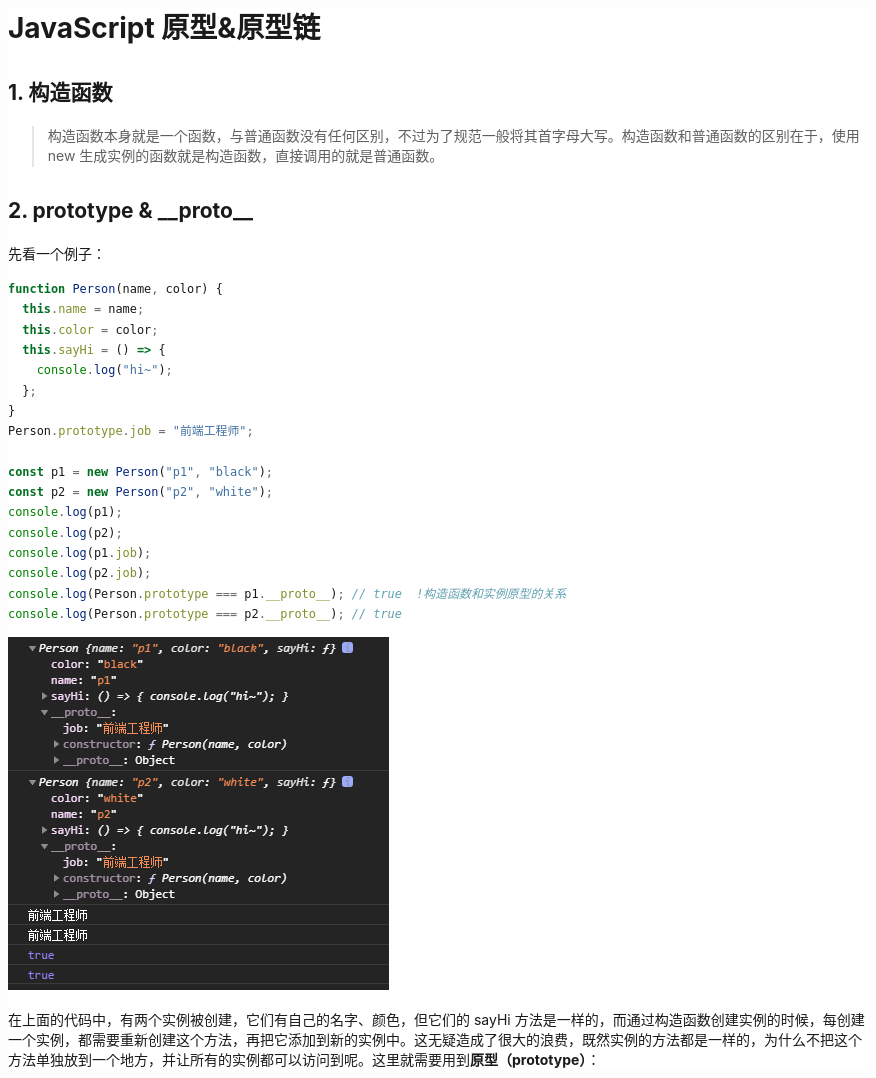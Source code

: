 # JavaScript 原型&原型链

## 1. 构造函数

> 构造函数本身就是一个函数，与普通函数没有任何区别，不过为了规范一般将其首字母大写。构造函数和普通函数的区别在于，使用 new 生成实例的函数就是构造函数，直接调用的就是普通函数。

## 2. prototype & \_\_proto\_\_

先看一个例子：

```js
function Person(name, color) {
  this.name = name;
  this.color = color;
  this.sayHi = () => {
    console.log("hi~");
  };
}
Person.prototype.job = "前端工程师";

const p1 = new Person("p1", "black");
const p2 = new Person("p2", "white");
console.log(p1);
console.log(p2);
console.log(p1.job);
console.log(p2.job);
console.log(Person.prototype === p1.__proto__); // true  !构造函数和实例原型的关系
console.log(Person.prototype === p2.__proto__); // true
```

<img src=".\imgs\9c5e2d2be0774d94feeb9d46d117c86.png" />

在上面的代码中，有两个实例被创建，它们有自己的名字、颜色，但它们的 sayHi 方法是一样的，而通过构造函数创建实例的时候，每创建一个实例，都需要重新创建这个方法，再把它添加到新的实例中。这无疑造成了很大的浪费，既然实例的方法都是一样的，为什么不把这个方法单独放到一个地方，并让所有的实例都可以访问到呢。这里就需要用到**原型（prototype）**：
